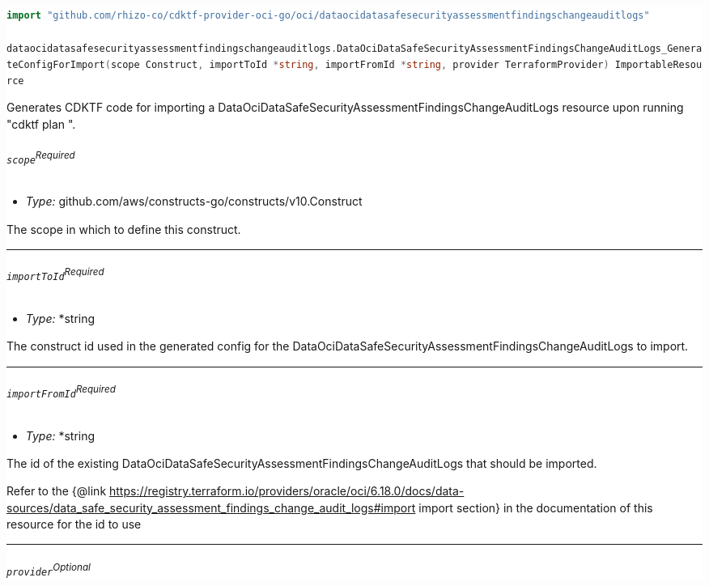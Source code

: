 ```go
import "github.com/rhizo-co/cdktf-provider-oci-go/oci/dataocidatasafesecurityassessmentfindingschangeauditlogs"

dataocidatasafesecurityassessmentfindingschangeauditlogs.DataOciDataSafeSecurityAssessmentFindingsChangeAuditLogs_GenerateConfigForImport(scope Construct, importToId *string, importFromId *string, provider TerraformProvider) ImportableResource
```

Generates CDKTF code for importing a DataOciDataSafeSecurityAssessmentFindingsChangeAuditLogs resource upon running "cdktf plan <stack-name>".

###### `scope`<sup>Required</sup> <a name="scope" id="rhizo-co-terraform-provider-oci.dataOciDataSafeSecurityAssessmentFindingsChangeAuditLogs.DataOciDataSafeSecurityAssessmentFindingsChangeAuditLogs.generateConfigForImport.parameter.scope"></a>

- *Type:* github.com/aws/constructs-go/constructs/v10.Construct

The scope in which to define this construct.

---

###### `importToId`<sup>Required</sup> <a name="importToId" id="rhizo-co-terraform-provider-oci.dataOciDataSafeSecurityAssessmentFindingsChangeAuditLogs.DataOciDataSafeSecurityAssessmentFindingsChangeAuditLogs.generateConfigForImport.parameter.importToId"></a>

- *Type:* *string

The construct id used in the generated config for the DataOciDataSafeSecurityAssessmentFindingsChangeAuditLogs to import.

---

###### `importFromId`<sup>Required</sup> <a name="importFromId" id="rhizo-co-terraform-provider-oci.dataOciDataSafeSecurityAssessmentFindingsChangeAuditLogs.DataOciDataSafeSecurityAssessmentFindingsChangeAuditLogs.generateConfigForImport.parameter.importFromId"></a>

- *Type:* *string

The id of the existing DataOciDataSafeSecurityAssessmentFindingsChangeAuditLogs that should be imported.

Refer to the {@link https://registry.terraform.io/providers/oracle/oci/6.18.0/docs/data-sources/data_safe_security_assessment_findings_change_audit_logs#import import section} in the documentation of this resource for the id to use

---

###### `provider`<sup>Optional</sup> <a name="provider" id="rhizo-co-terraform-provider-oci.dataOciDataSafeSecurityAssessmentFindingsChangeAuditLogs.DataOciDataSafeSecurityAssessmentFindingsChangeAuditLogs.generateConfigForImport.parameter.provider"></a>
